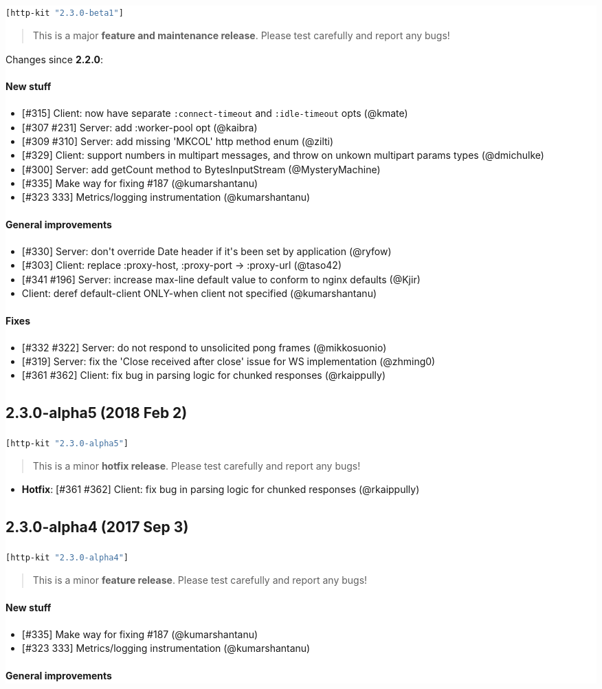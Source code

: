 ```clojure
[http-kit "2.3.0-beta1"]
```

> This is a major **feature and maintenance release**. Please test carefully and report any bugs!

Changes since **2.2.0**:

#### New stuff

* [#315] Client: now have separate `:connect-timeout` and `:idle-timeout` opts (@kmate)
* [#307 #231] Server: add :worker-pool opt (@kaibra)
* [#309 #310] Server: add missing 'MKCOL' http method enum (@zilti)
* [#329] Client: support numbers in multipart messages, and throw on unkown multipart params types (@dmichulke)
* [#300] Server: add getCount method to BytesInputStream (@MysteryMachine)
* [#335] Make way for fixing #187 (@kumarshantanu)
* [#323 333] Metrics/logging instrumentation (@kumarshantanu)

#### General improvements

* [#330] Server: don't override Date header if it's been set by application (@ryfow)
* [#303] Client: replace :proxy-host, :proxy-port -> :proxy-url (@taso42)
* [#341 #196] Server: increase max-line default value to conform to nginx defaults (@Kjir)
* Client: deref default-client ONLY-when client not specified (@kumarshantanu)

#### Fixes

* [#332 #322] Server: do not respond to unsolicited pong frames (@mikkosuonio)
* [#319] Server: fix the 'Close received after close' issue for WS implementation (@zhming0)
* [#361 #362] Client: fix bug in parsing logic for chunked responses (@rkaippully)

## 2.3.0-alpha5 (2018 Feb 2)

```clojure
[http-kit "2.3.0-alpha5"]
```

> This is a minor **hotfix release**. Please test carefully and report any bugs!

* **Hotfix**: [#361 #362] Client: fix bug in parsing logic for chunked responses (@rkaippully)

## 2.3.0-alpha4 (2017 Sep 3)

```clojure
[http-kit "2.3.0-alpha4"]
```

> This is a minor **feature release**. Please test carefully and report any bugs!

#### New stuff

* [#335] Make way for fixing #187 (@kumarshantanu)
* [#323 333] Metrics/logging instrumentation (@kumarshantanu)

#### General improvements
